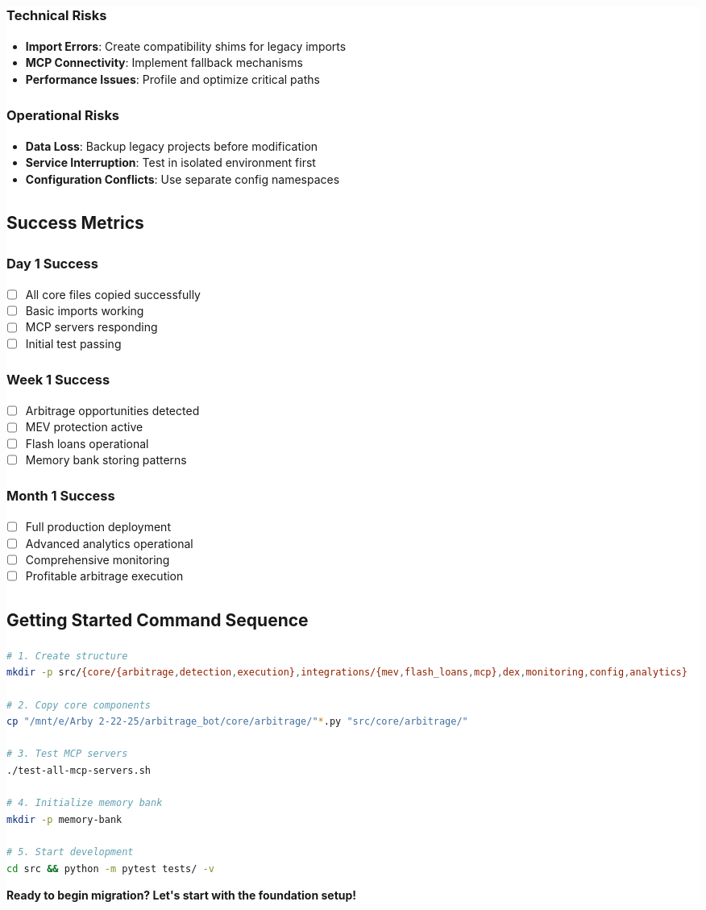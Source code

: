 ### Technical Risks
- **Import Errors**: Create compatibility shims for legacy imports
- **MCP Connectivity**: Implement fallback mechanisms
- **Performance Issues**: Profile and optimize critical paths

### Operational Risks
- **Data Loss**: Backup legacy projects before modification
- **Service Interruption**: Test in isolated environment first
- **Configuration Conflicts**: Use separate config namespaces

## Success Metrics

### Day 1 Success
- [ ] All core files copied successfully
- [ ] Basic imports working
- [ ] MCP servers responding
- [ ] Initial test passing

### Week 1 Success
- [ ] Arbitrage opportunities detected
- [ ] MEV protection active
- [ ] Flash loans operational
- [ ] Memory bank storing patterns

### Month 1 Success
- [ ] Full production deployment
- [ ] Advanced analytics operational
- [ ] Comprehensive monitoring
- [ ] Profitable arbitrage execution

## Getting Started Command Sequence

```bash
# 1. Create structure
mkdir -p src/{core/{arbitrage,detection,execution},integrations/{mev,flash_loans,mcp},dex,monitoring,config,analytics}

# 2. Copy core components
cp "/mnt/e/Arby 2-22-25/arbitrage_bot/core/arbitrage/"*.py "src/core/arbitrage/"

# 3. Test MCP servers
./test-all-mcp-servers.sh

# 4. Initialize memory bank
mkdir -p memory-bank

# 5. Start development
cd src && python -m pytest tests/ -v
```

**Ready to begin migration? Let's start with the foundation setup!**
